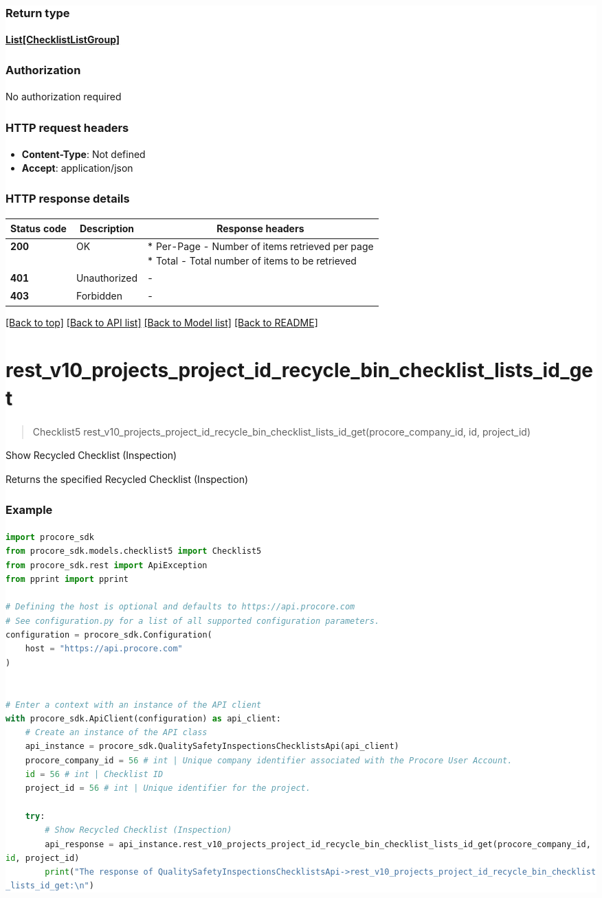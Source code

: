 ### Return type

[**List[ChecklistListGroup]**](ChecklistListGroup.md)

### Authorization

No authorization required

### HTTP request headers

 - **Content-Type**: Not defined
 - **Accept**: application/json

### HTTP response details

| Status code | Description | Response headers |
|-------------|-------------|------------------|
**200** | OK |  * Per-Page - Number of items retrieved per page <br>  * Total - Total number of items to be retrieved <br>  |
**401** | Unauthorized |  -  |
**403** | Forbidden |  -  |

[[Back to top]](#) [[Back to API list]](../README.md#documentation-for-api-endpoints) [[Back to Model list]](../README.md#documentation-for-models) [[Back to README]](../README.md)

# **rest_v10_projects_project_id_recycle_bin_checklist_lists_id_get**
> Checklist5 rest_v10_projects_project_id_recycle_bin_checklist_lists_id_get(procore_company_id, id, project_id)

Show Recycled Checklist (Inspection)

Returns the specified Recycled Checklist (Inspection)

### Example


```python
import procore_sdk
from procore_sdk.models.checklist5 import Checklist5
from procore_sdk.rest import ApiException
from pprint import pprint

# Defining the host is optional and defaults to https://api.procore.com
# See configuration.py for a list of all supported configuration parameters.
configuration = procore_sdk.Configuration(
    host = "https://api.procore.com"
)


# Enter a context with an instance of the API client
with procore_sdk.ApiClient(configuration) as api_client:
    # Create an instance of the API class
    api_instance = procore_sdk.QualitySafetyInspectionsChecklistsApi(api_client)
    procore_company_id = 56 # int | Unique company identifier associated with the Procore User Account.
    id = 56 # int | Checklist ID
    project_id = 56 # int | Unique identifier for the project.

    try:
        # Show Recycled Checklist (Inspection)
        api_response = api_instance.rest_v10_projects_project_id_recycle_bin_checklist_lists_id_get(procore_company_id, id, project_id)
        print("The response of QualitySafetyInspectionsChecklistsApi->rest_v10_projects_project_id_recycle_bin_checklist_lists_id_get:\n")
```